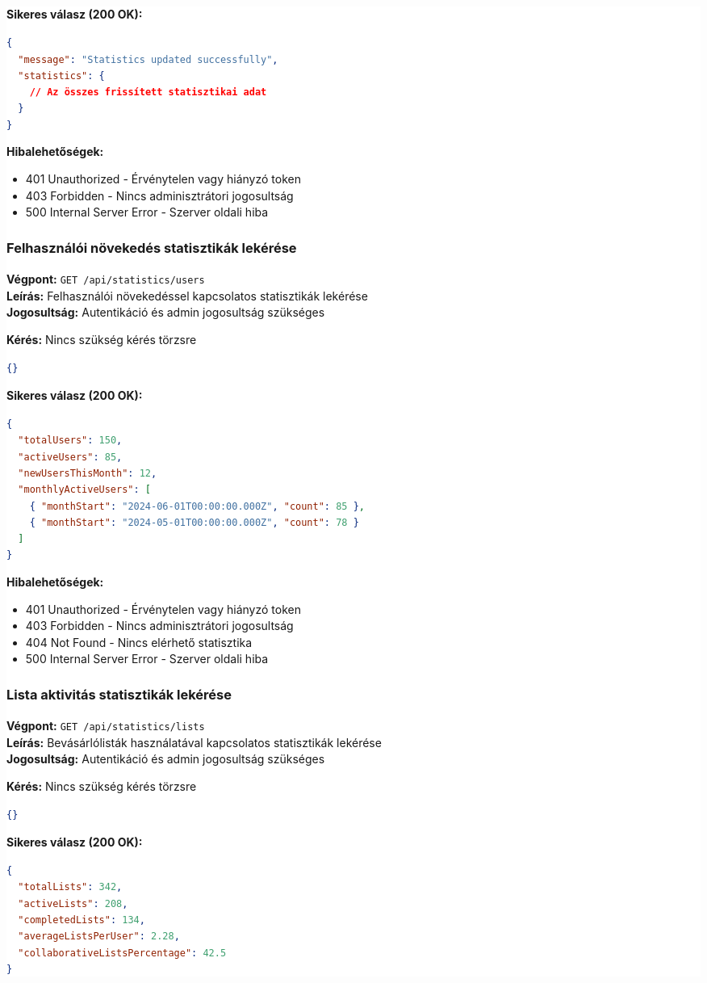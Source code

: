 **Sikeres válasz (200 OK):**
```json
{
  "message": "Statistics updated successfully",
  "statistics": {
    // Az összes frissített statisztikai adat
  }
}
```

**Hibalehetőségek:**
- 401 Unauthorized - Érvénytelen vagy hiányzó token
- 403 Forbidden - Nincs adminisztrátori jogosultság
- 500 Internal Server Error - Szerver oldali hiba

### Felhasználói növekedés statisztikák lekérése
**Végpont:** `GET /api/statistics/users`  
**Leírás:** Felhasználói növekedéssel kapcsolatos statisztikák lekérése  
**Jogosultság:** Autentikáció és admin jogosultság szükséges

**Kérés:** Nincs szükség kérés törzsre
```json
{}
```

**Sikeres válasz (200 OK):**
```json
{
  "totalUsers": 150,
  "activeUsers": 85,
  "newUsersThisMonth": 12,
  "monthlyActiveUsers": [
    { "monthStart": "2024-06-01T00:00:00.000Z", "count": 85 },
    { "monthStart": "2024-05-01T00:00:00.000Z", "count": 78 }
  ]
}
```

**Hibalehetőségek:**
- 401 Unauthorized - Érvénytelen vagy hiányzó token
- 403 Forbidden - Nincs adminisztrátori jogosultság
- 404 Not Found - Nincs elérhető statisztika
- 500 Internal Server Error - Szerver oldali hiba

### Lista aktivitás statisztikák lekérése
**Végpont:** `GET /api/statistics/lists`  
**Leírás:** Bevásárlólisták használatával kapcsolatos statisztikák lekérése  
**Jogosultság:** Autentikáció és admin jogosultság szükséges

**Kérés:** Nincs szükség kérés törzsre
```json
{}
```

**Sikeres válasz (200 OK):**
```json
{
  "totalLists": 342,
  "activeLists": 208,
  "completedLists": 134,
  "averageListsPerUser": 2.28,
  "collaborativeListsPercentage": 42.5
}
```
